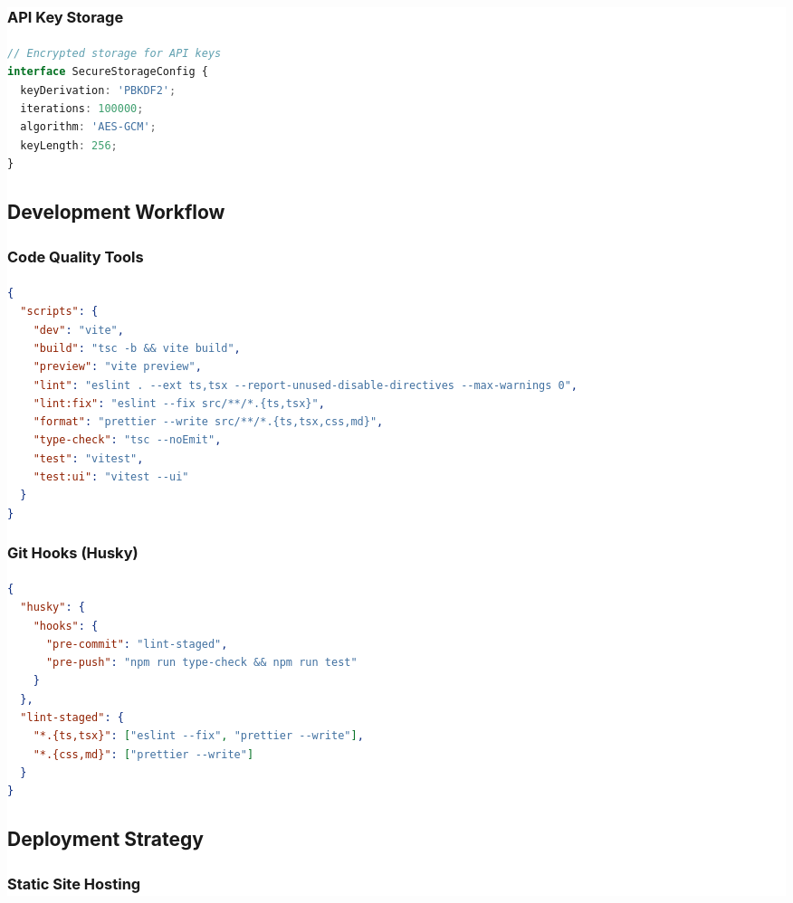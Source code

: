 ### API Key Storage

```typescript
// Encrypted storage for API keys
interface SecureStorageConfig {
  keyDerivation: 'PBKDF2';
  iterations: 100000;
  algorithm: 'AES-GCM';
  keyLength: 256;
}
```

## Development Workflow

### Code Quality Tools

```json
{
  "scripts": {
    "dev": "vite",
    "build": "tsc -b && vite build",
    "preview": "vite preview",
    "lint": "eslint . --ext ts,tsx --report-unused-disable-directives --max-warnings 0",
    "lint:fix": "eslint --fix src/**/*.{ts,tsx}",
    "format": "prettier --write src/**/*.{ts,tsx,css,md}",
    "type-check": "tsc --noEmit",
    "test": "vitest",
    "test:ui": "vitest --ui"
  }
}
```

### Git Hooks (Husky)

```json
{
  "husky": {
    "hooks": {
      "pre-commit": "lint-staged",
      "pre-push": "npm run type-check && npm run test"
    }
  },
  "lint-staged": {
    "*.{ts,tsx}": ["eslint --fix", "prettier --write"],
    "*.{css,md}": ["prettier --write"]
  }
}
```

## Deployment Strategy

### Static Site Hosting
